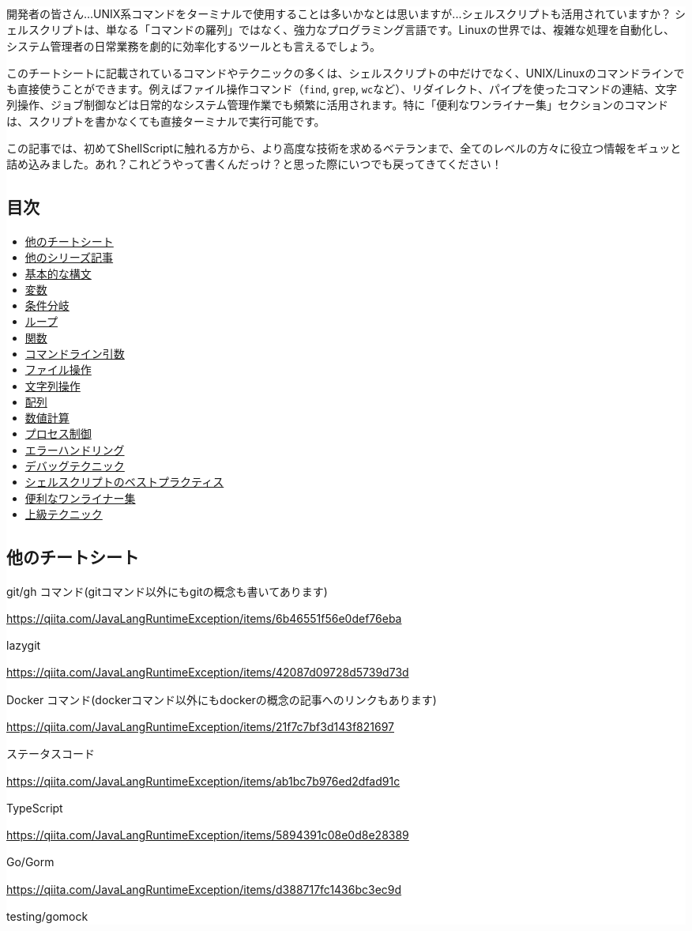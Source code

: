 開発者の皆さん...UNIX系コマンドをターミナルで使用することは多いかなとは思いますが...シェルスクリプトも活用されていますか？
シェルスクリプトは、単なる「コマンドの羅列」ではなく、強力なプログラミング言語です。Linuxの世界では、複雑な処理を自動化し、システム管理者の日常業務を劇的に効率化するツールとも言えるでしょう。

このチートシートに記載されているコマンドやテクニックの多くは、シェルスクリプトの中だけでなく、UNIX/Linuxのコマンドラインでも直接使うことができます。例えばファイル操作コマンド（`find`, `grep`, `wc`など）、リダイレクト、パイプを使ったコマンドの連結、文字列操作、ジョブ制御などは日常的なシステム管理作業でも頻繁に活用されます。特に「便利なワンライナー集」セクションのコマンドは、スクリプトを書かなくても直接ターミナルで実行可能です。

この記事では、初めてShellScriptに触れる方から、より高度な技術を求めるベテランまで、全てのレベルの方々に役立つ情報をギュッと詰め込みました。あれ？これどうやって書くんだっけ？と思った際にいつでも戻ってきてください！

## 目次
- [他のチートシート](#他のチートシート)
- [他のシリーズ記事](#他のシリーズ記事)
- [基本的な構文](#基本的な構文)
- [変数](#変数)
- [条件分岐](#条件分岐)
- [ループ](#ループ)
- [関数](#関数)
- [コマンドライン引数](#コマンドライン引数)
- [ファイル操作](#ファイル操作)
- [文字列操作](#文字列操作)
- [配列](#配列)
- [数値計算](#数値計算)
- [プロセス制御](#プロセス制御)
- [エラーハンドリング](#エラーハンドリング)
- [デバッグテクニック](#デバッグテクニック)
- [シェルスクリプトのベストプラクティス](#シェルスクリプトのベストプラクティス)
- [便利なワンライナー集](#便利なワンライナー集)
- [上級テクニック](#上級テクニック)

## 他のチートシート
git/gh コマンド(gitコマンド以外にもgitの概念も書いてあります)

https://qiita.com/JavaLangRuntimeException/items/6b46551f56e0def76eba

lazygit

https://qiita.com/JavaLangRuntimeException/items/42087d09728d5739d73d

Docker コマンド(dockerコマンド以外にもdockerの概念の記事へのリンクもあります)

https://qiita.com/JavaLangRuntimeException/items/21f7c7bf3d143f821697

ステータスコード

https://qiita.com/JavaLangRuntimeException/items/ab1bc7b976ed2dfad91c

TypeScript

https://qiita.com/JavaLangRuntimeException/items/5894391c08e0d8e28389

Go/Gorm

https://qiita.com/JavaLangRuntimeException/items/d388717fc1436bc3ec9d

testing/gomock

